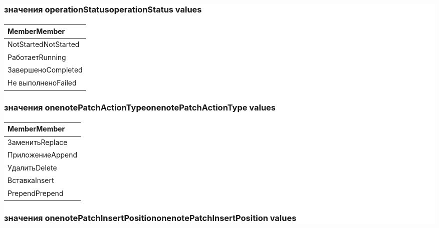 
### <a name="operationstatus-values"></a><span data-ttu-id="3d0c5-625">значения operationStatus</span><span class="sxs-lookup"><span data-stu-id="3d0c5-625">operationStatus values</span></span>

| <span data-ttu-id="3d0c5-626">Member</span><span class="sxs-lookup"><span data-stu-id="3d0c5-626">Member</span></span>
|:-----------------
|<span data-ttu-id="3d0c5-627">NotStarted</span><span class="sxs-lookup"><span data-stu-id="3d0c5-627">NotStarted</span></span>
|<span data-ttu-id="3d0c5-628">Работает</span><span class="sxs-lookup"><span data-stu-id="3d0c5-628">Running</span></span>
|<span data-ttu-id="3d0c5-629">Завершено</span><span class="sxs-lookup"><span data-stu-id="3d0c5-629">Completed</span></span>
|<span data-ttu-id="3d0c5-630">Не выполнено</span><span class="sxs-lookup"><span data-stu-id="3d0c5-630">Failed</span></span>


### <a name="onenotepatchactiontype-values"></a><span data-ttu-id="3d0c5-631">значения onenotePatchActionType</span><span class="sxs-lookup"><span data-stu-id="3d0c5-631">onenotePatchActionType values</span></span>

| <span data-ttu-id="3d0c5-632">Member</span><span class="sxs-lookup"><span data-stu-id="3d0c5-632">Member</span></span>
|:-------------------------
| <span data-ttu-id="3d0c5-633">Заменить</span><span class="sxs-lookup"><span data-stu-id="3d0c5-633">Replace</span></span>
| <span data-ttu-id="3d0c5-634">Приложение</span><span class="sxs-lookup"><span data-stu-id="3d0c5-634">Append</span></span>
| <span data-ttu-id="3d0c5-635">Удалить</span><span class="sxs-lookup"><span data-stu-id="3d0c5-635">Delete</span></span>
| <span data-ttu-id="3d0c5-636">Вставка</span><span class="sxs-lookup"><span data-stu-id="3d0c5-636">Insert</span></span>
| <span data-ttu-id="3d0c5-637">Prepend</span><span class="sxs-lookup"><span data-stu-id="3d0c5-637">Prepend</span></span>

### <a name="onenotepatchinsertposition-values"></a><span data-ttu-id="3d0c5-638">значения onenotePatchInsertPosition</span><span class="sxs-lookup"><span data-stu-id="3d0c5-638">onenotePatchInsertPosition values</span></span>

